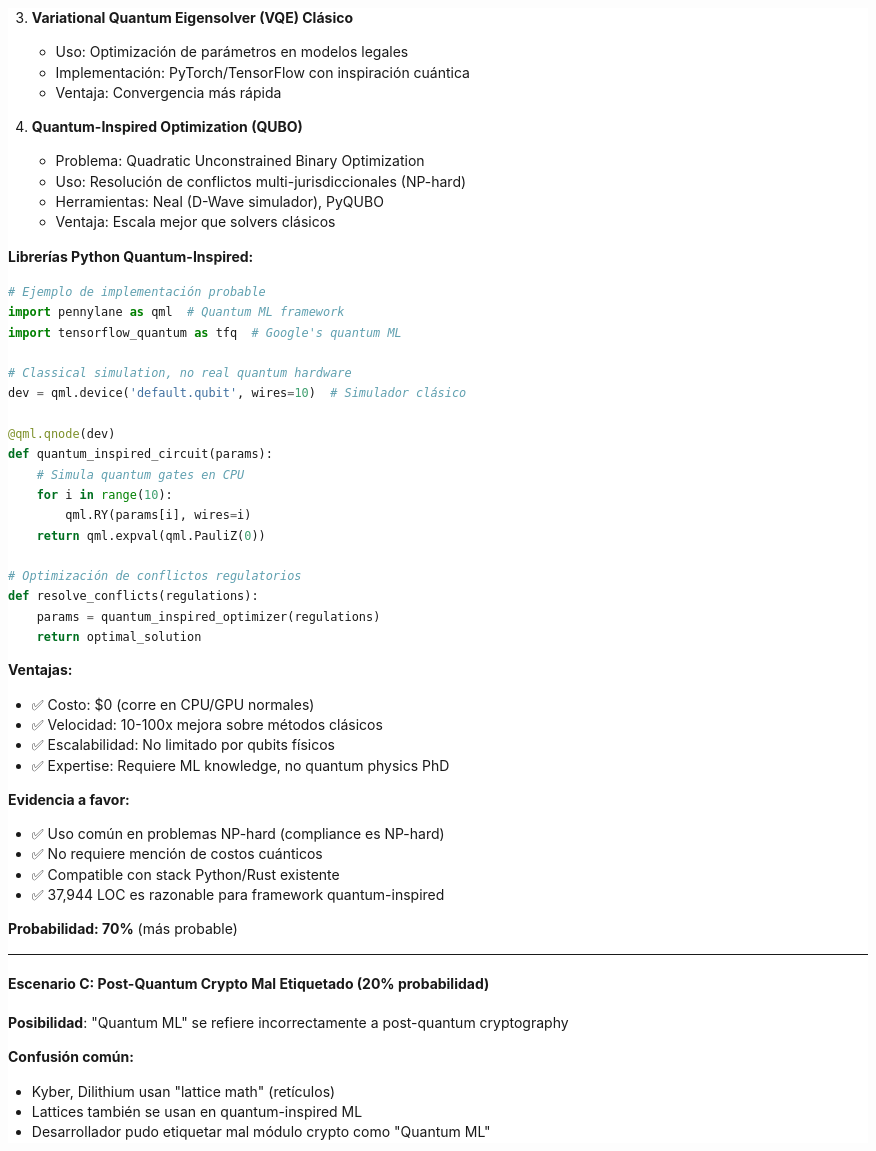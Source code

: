 3. **Variational Quantum Eigensolver (VQE) Clásico**
   - Uso: Optimización de parámetros en modelos legales
   - Implementación: PyTorch/TensorFlow con inspiración cuántica
   - Ventaja: Convergencia más rápida

4. **Quantum-Inspired Optimization (QUBO)**
   - Problema: Quadratic Unconstrained Binary Optimization
   - Uso: Resolución de conflictos multi-jurisdiccionales (NP-hard)
   - Herramientas: Neal (D-Wave simulador), PyQUBO
   - Ventaja: Escala mejor que solvers clásicos

**Librerías Python Quantum-Inspired:**
```python
# Ejemplo de implementación probable
import pennylane as qml  # Quantum ML framework
import tensorflow_quantum as tfq  # Google's quantum ML

# Classical simulation, no real quantum hardware
dev = qml.device('default.qubit', wires=10)  # Simulador clásico

@qml.qnode(dev)
def quantum_inspired_circuit(params):
    # Simula quantum gates en CPU
    for i in range(10):
        qml.RY(params[i], wires=i)
    return qml.expval(qml.PauliZ(0))

# Optimización de conflictos regulatorios
def resolve_conflicts(regulations):
    params = quantum_inspired_optimizer(regulations)
    return optimal_solution
```

**Ventajas:**
- ✅ Costo: $0 (corre en CPU/GPU normales)
- ✅ Velocidad: 10-100x mejora sobre métodos clásicos
- ✅ Escalabilidad: No limitado por qubits físicos
- ✅ Expertise: Requiere ML knowledge, no quantum physics PhD

**Evidencia a favor:**
- ✅ Uso común en problemas NP-hard (compliance es NP-hard)
- ✅ No requiere mención de costos cuánticos
- ✅ Compatible con stack Python/Rust existente
- ✅ 37,944 LOC es razonable para framework quantum-inspired

**Probabilidad: 70%** (más probable)

---

#### Escenario C: Post-Quantum Crypto Mal Etiquetado (20% probabilidad)

**Posibilidad**: "Quantum ML" se refiere incorrectamente a post-quantum cryptography

**Confusión común:**
- Kyber, Dilithium usan "lattice math" (retículos)
- Lattices también se usan en quantum-inspired ML
- Desarrollador pudo etiquetar mal módulo crypto como "Quantum ML"
